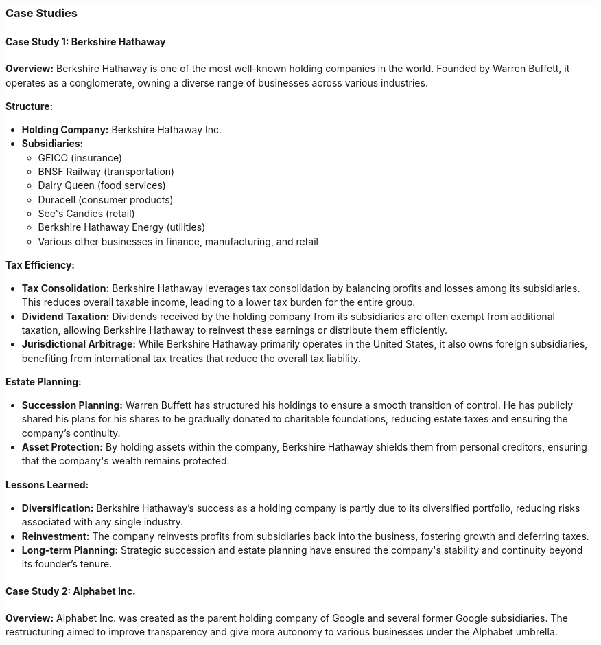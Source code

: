 ### Case Studies

#### Case Study 1: Berkshire Hathaway

**Overview:**
Berkshire Hathaway is one of the most well-known holding companies in the world. Founded by Warren Buffett, it operates as a conglomerate, owning a diverse range of businesses across various industries.

**Structure:**

- **Holding Company:** Berkshire Hathaway Inc.
- **Subsidiaries:**
  - GEICO (insurance)
  - BNSF Railway (transportation)
  - Dairy Queen (food services)
  - Duracell (consumer products)
  - See's Candies (retail)
  - Berkshire Hathaway Energy (utilities)
  - Various other businesses in finance, manufacturing, and retail

**Tax Efficiency:**

- **Tax Consolidation:** Berkshire Hathaway leverages tax consolidation by balancing profits and losses among its subsidiaries. This reduces overall taxable income, leading to a lower tax burden for the entire group.
- **Dividend Taxation:** Dividends received by the holding company from its subsidiaries are often exempt from additional taxation, allowing Berkshire Hathaway to reinvest these earnings or distribute them efficiently.
- **Jurisdictional Arbitrage:** While Berkshire Hathaway primarily operates in the United States, it also owns foreign subsidiaries, benefiting from international tax treaties that reduce the overall tax liability.

**Estate Planning:**

- **Succession Planning:** Warren Buffett has structured his holdings to ensure a smooth transition of control. He has publicly shared his plans for his shares to be gradually donated to charitable foundations, reducing estate taxes and ensuring the company’s continuity.
- **Asset Protection:** By holding assets within the company, Berkshire Hathaway shields them from personal creditors, ensuring that the company's wealth remains protected.

**Lessons Learned:**

- **Diversification:** Berkshire Hathaway’s success as a holding company is partly due to its diversified portfolio, reducing risks associated with any single industry.
- **Reinvestment:** The company reinvests profits from subsidiaries back into the business, fostering growth and deferring taxes.
- **Long-term Planning:** Strategic succession and estate planning have ensured the company's stability and continuity beyond its founder’s tenure.

#### Case Study 2: Alphabet Inc.

**Overview:**
Alphabet Inc. was created as the parent holding company of Google and several former Google subsidiaries. The restructuring aimed to improve transparency and give more autonomy to various businesses under the Alphabet umbrella.
